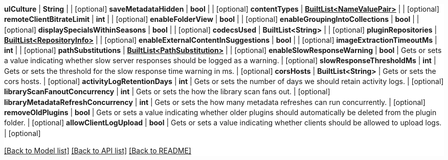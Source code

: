 **uICulture** | **String** |  | [optional] 
**saveMetadataHidden** | **bool** |  | [optional] 
**contentTypes** | [**BuiltList&lt;NameValuePair&gt;**](NameValuePair.md) |  | [optional] 
**remoteClientBitrateLimit** | **int** |  | [optional] 
**enableFolderView** | **bool** |  | [optional] 
**enableGroupingIntoCollections** | **bool** |  | [optional] 
**displaySpecialsWithinSeasons** | **bool** |  | [optional] 
**codecsUsed** | **BuiltList&lt;String&gt;** |  | [optional] 
**pluginRepositories** | [**BuiltList&lt;RepositoryInfo&gt;**](RepositoryInfo.md) |  | [optional] 
**enableExternalContentInSuggestions** | **bool** |  | [optional] 
**imageExtractionTimeoutMs** | **int** |  | [optional] 
**pathSubstitutions** | [**BuiltList&lt;PathSubstitution&gt;**](PathSubstitution.md) |  | [optional] 
**enableSlowResponseWarning** | **bool** | Gets or sets a value indicating whether slow server responses should be logged as a warning. | [optional] 
**slowResponseThresholdMs** | **int** | Gets or sets the threshold for the slow response time warning in ms. | [optional] 
**corsHosts** | **BuiltList&lt;String&gt;** | Gets or sets the cors hosts. | [optional] 
**activityLogRetentionDays** | **int** | Gets or sets the number of days we should retain activity logs. | [optional] 
**libraryScanFanoutConcurrency** | **int** | Gets or sets the how the library scan fans out. | [optional] 
**libraryMetadataRefreshConcurrency** | **int** | Gets or sets the how many metadata refreshes can run concurrently. | [optional] 
**removeOldPlugins** | **bool** | Gets or sets a value indicating whether older plugins should automatically be deleted from the plugin folder. | [optional] 
**allowClientLogUpload** | **bool** | Gets or sets a value indicating whether clients should be allowed to upload logs. | [optional] 

[[Back to Model list]](../README.md#documentation-for-models) [[Back to API list]](../README.md#documentation-for-api-endpoints) [[Back to README]](../README.md)


